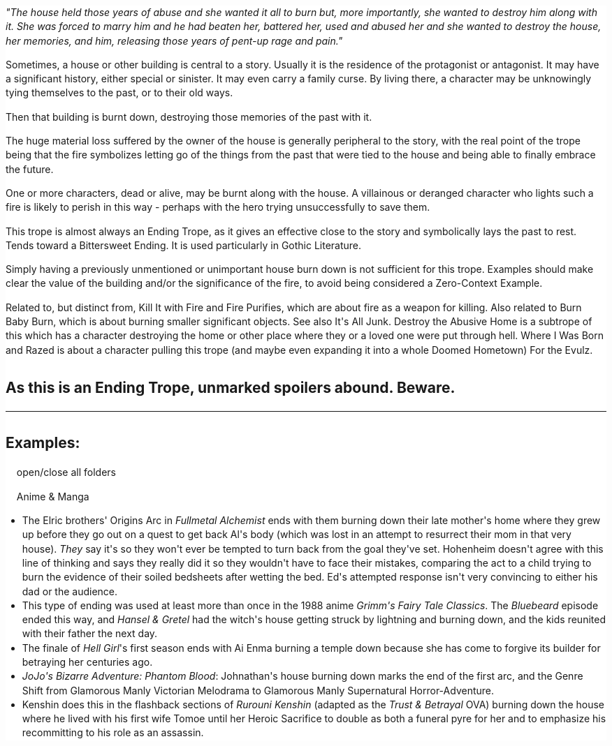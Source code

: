 _"The house held those years of abuse and she wanted it all to burn but, more importantly, she wanted to destroy him along with it. She was forced to marry him and he had beaten her, battered her, used and abused her and she wanted to destroy the house, her memories, and him, releasing those years of pent-up rage and pain."_

Sometimes, a house or other building is central to a story. Usually it is the residence of the protagonist or antagonist. It may have a significant history, either special or sinister. It may even carry a family curse. By living there, a character may be unknowingly tying themselves to the past, or to their old ways.

Then that building is burnt down, destroying those memories of the past with it.

The huge material loss suffered by the owner of the house is generally peripheral to the story, with the real point of the trope being that the fire symbolizes letting go of the things from the past that were tied to the house and being able to finally embrace the future.

One or more characters, dead or alive, may be burnt along with the house. A villainous or deranged character who lights such a fire is likely to perish in this way - perhaps with the hero trying unsuccessfully to save them.

This trope is almost always an Ending Trope, as it gives an effective close to the story and symbolically lays the past to rest. Tends toward a Bittersweet Ending. It is used particularly in Gothic Literature.

Simply having a previously unmentioned or unimportant house burn down is not sufficient for this trope. Examples should make clear the value of the building and/or the significance of the fire, to avoid being considered a Zero-Context Example.

Related to, but distinct from, Kill It with Fire and Fire Purifies, which are about fire as a weapon for killing. Also related to Burn Baby Burn, which is about burning smaller significant objects. See also It's All Junk. Destroy the Abusive Home is a subtrope of this which has a character destroying the home or other place where they or a loved one were put through hell. Where I Was Born and Razed is about a character pulling this trope (and maybe even expanding it into a whole Doomed Hometown) For the Evulz.

## As this is an Ending Trope, unmarked spoilers abound. Beware.

___

## Examples:

    open/close all folders 

    Anime & Manga 

-   The Elric brothers' Origins Arc in _Fullmetal Alchemist_ ends with them burning down their late mother's home where they grew up before they go out on a quest to get back Al's body (which was lost in an attempt to resurrect their mom in that very house). _They_ say it's so they won't ever be tempted to turn back from the goal they've set. Hohenheim doesn't agree with this line of thinking and says they really did it so they wouldn't have to face their mistakes, comparing the act to a child trying to burn the evidence of their soiled bedsheets after wetting the bed. Ed's attempted response isn't very convincing to either his dad or the audience.
-   This type of ending was used at least more than once in the 1988 anime _Grimm's Fairy Tale Classics_. The _Bluebeard_ episode ended this way, and _Hansel & Gretel_ had the witch's house getting struck by lightning and burning down, and the kids reunited with their father the next day.
-   The finale of _Hell Girl_'s first season ends with Ai Enma burning a temple down because she has come to forgive its builder for betraying her centuries ago.
-   _JoJo's Bizarre Adventure: Phantom Blood_: Johnathan's house burning down marks the end of the first arc, and the Genre Shift from Glamorous Manly Victorian Melodrama to Glamorous Manly Supernatural Horror-Adventure.
-   Kenshin does this in the flashback sections of _Rurouni Kenshin_ (adapted as the _Trust & Betrayal_ OVA) burning down the house where he lived with his first wife Tomoe until her Heroic Sacrifice to double as both a funeral pyre for her and to emphasize his recommitting to his role as an assassin.
